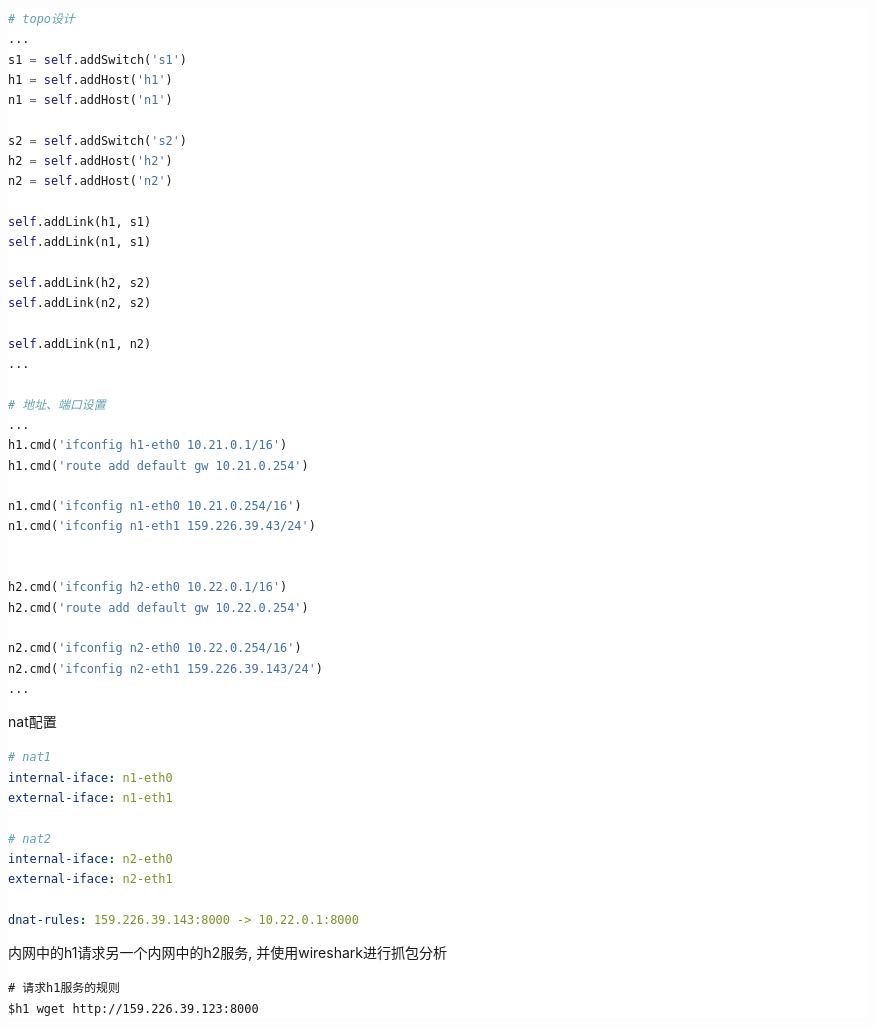 ```python
# topo设计
...
s1 = self.addSwitch('s1')
h1 = self.addHost('h1')
n1 = self.addHost('n1')

s2 = self.addSwitch('s2')
h2 = self.addHost('h2')
n2 = self.addHost('n2')

self.addLink(h1, s1)
self.addLink(n1, s1)

self.addLink(h2, s2)
self.addLink(n2, s2)

self.addLink(n1, n2)
...

# 地址、端口设置
...
h1.cmd('ifconfig h1-eth0 10.21.0.1/16')
h1.cmd('route add default gw 10.21.0.254')

n1.cmd('ifconfig n1-eth0 10.21.0.254/16')
n1.cmd('ifconfig n1-eth1 159.226.39.43/24')


h2.cmd('ifconfig h2-eth0 10.22.0.1/16')
h2.cmd('route add default gw 10.22.0.254')

n2.cmd('ifconfig n2-eth0 10.22.0.254/16')
n2.cmd('ifconfig n2-eth1 159.226.39.143/24') 
...
```
nat配置

```yml
# nat1
internal-iface: n1-eth0
external-iface: n1-eth1

# nat2
internal-iface: n2-eth0
external-iface: n2-eth1

dnat-rules: 159.226.39.143:8000 -> 10.22.0.1:8000
```

内网中的h1请求另一个内网中的h2服务, 并使用wireshark进行抓包分析

```shell
# 请求h1服务的规则
$h1 wget http://159.226.39.123:8000 
```
